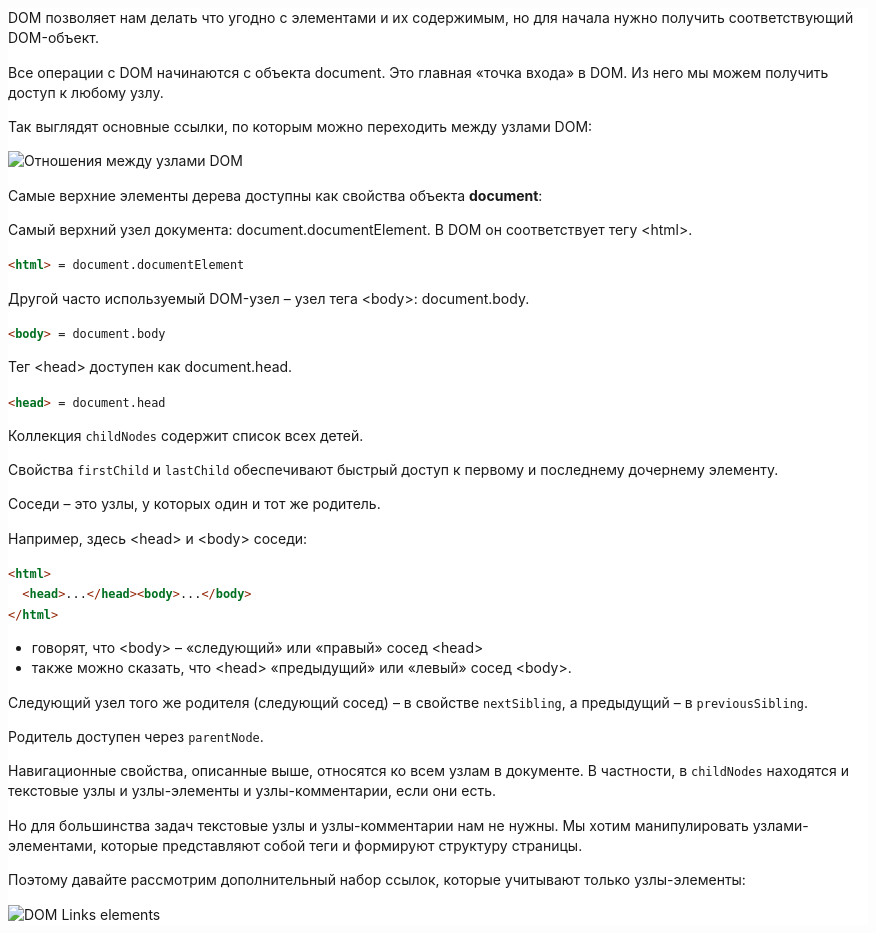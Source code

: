DOM позволяет нам делать что угодно с элементами и их содержимым, но для начала нужно получить соответствующий DOM-объект.

Все операции с DOM начинаются с объекта document. Это главная «точка входа» в DOM. Из него мы можем получить доступ к любому узлу.

Так выглядят основные ссылки, по которым можно переходить между узлами DOM:

![Отношения между узлами DOM](https://learn.javascript.ru/article/dom-navigation/dom-links.svg)

Самые верхние элементы дерева доступны как свойства объекта **document**:

Самый верхний узел документа: document.documentElement. В DOM он соответствует тегу &lt;html>.

```html
<html> = document.documentElement
```

Другой часто используемый DOM-узел – узел тега &lt;body>: document.body.

```html
<body> = document.body
```

Тег &lt;head> доступен как document.head.

```html
<head> = document.head
```

Коллекция `childNodes` содержит список всех детей.

Свойства `firstChild` и `lastChild` обеспечивают быстрый доступ к первому и последнему дочернему элементу.

Соседи – это узлы, у которых один и тот же родитель.

Например, здесь &lt;head> и &lt;body> соседи:

```html
<html>
  <head>...</head><body>...</body>
</html>
```

* говорят, что &lt;body> – «следующий» или «правый» сосед &lt;head>
* также можно сказать, что &lt;head> «предыдущий» или «левый» сосед &lt;body>.

Следующий узел того же родителя (следующий сосед) – в свойстве `nextSibling`, а предыдущий – в `previousSibling`.

Родитель доступен через `parentNode`.

Навигационные свойства, описанные выше, относятся ко всем узлам в документе. В частности, в `childNodes` находятся и текстовые узлы и узлы-элементы и узлы-комментарии, если они есть.

Но для большинства задач текстовые узлы и узлы-комментарии нам не нужны. Мы хотим манипулировать узлами-элементами, которые представляют собой теги и формируют структуру страницы.

Поэтому давайте рассмотрим дополнительный набор ссылок, которые учитывают только узлы-элементы:

![DOM Links elements](https://learn.javascript.ru/article/dom-navigation/dom-links-elements.svg)

